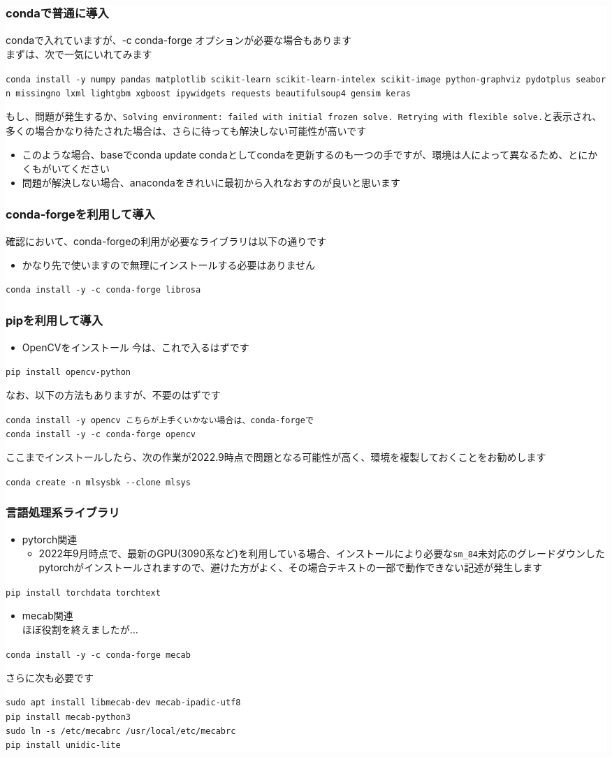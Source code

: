 ### condaで普通に導入

condaで入れていますが、-c conda-forge オプションが必要な場合もあります  
まずは、次で一気にいれてみます
```
conda install -y numpy pandas matplotlib scikit-learn scikit-learn-intelex scikit-image python-graphviz pydotplus seaborn missingno lxml lightgbm xgboost ipywidgets requests beautifulsoup4 gensim keras
```
もし、問題が発生するか、`Solving environment: failed with initial frozen solve. Retrying with flexible solve.`と表示され、多くの場合かなり待たされた場合は、さらに待っても解決しない可能性が高いです  
- このような場合、baseでconda update condaとしてcondaを更新するのも一つの手ですが、環境は人によって異なるため、とにかくもがいてください
- 問題が解決しない場合、anacondaをきれいに最初から入れなおすのが良いと思います

### conda-forgeを利用して導入

確認において、conda-forgeの利用が必要なライブラリは以下の通りです
- かなり先で使いますので無理にインストールする必要はありません
```
conda install -y -c conda-forge librosa
```

### pipを利用して導入

- OpenCVをインストール
今は、これで入るはずです
```
pip install opencv-python
```

なお、以下の方法もありますが、不要のはずです
```
conda install -y opencv こちらが上手くいかない場合は、conda-forgeで
conda install -y -c conda-forge opencv
```

ここまでインストールしたら、次の作業が2022.9時点で問題となる可能性が高く、環境を複製しておくことをお勧めします
```
conda create -n mlsysbk --clone mlsys
```

### 言語処理系ライブラリ

- pytorch関連
  - 2022年9月時点で、最新のGPU(3090系など)を利用している場合、インストールにより必要な`sm_84`未対応のグレードダウンしたpytorchがインストールされますので、避けた方がよく、その場合テキストの一部で動作できない記述が発生します
```
pip install torchdata torchtext
```
- mecab関連  
ほぼ役割を終えましたが…
```
conda install -y -c conda-forge mecab
```
さらに次も必要です
```
sudo apt install libmecab-dev mecab-ipadic-utf8
pip install mecab-python3
sudo ln -s /etc/mecabrc /usr/local/etc/mecabrc
pip install unidic-lite
```
